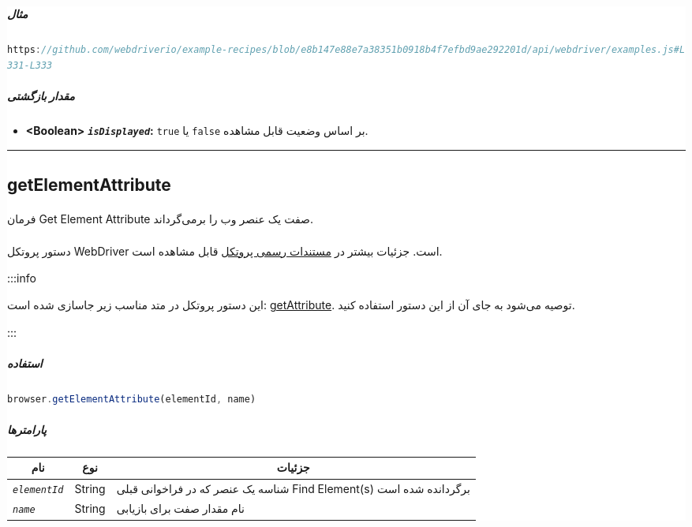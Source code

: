
##### مثال

```js reference title="examples.js" useHTTPS
https://github.com/webdriverio/example-recipes/blob/e8b147e88e7a38351b0918b4f7efbd9ae292201d/api/webdriver/examples.js#L331-L333
```

##### مقدار بازگشتی

- **&lt;Boolean&gt;**
            **<code><var>isDisplayed</var></code>:** `true` یا `false` بر اساس وضعیت قابل مشاهده.


---

## getElementAttribute
فرمان Get Element Attribute صفت یک عنصر وب را برمی‌گرداند.<br /><br />دستور پروتکل WebDriver است. جزئیات بیشتر در [مستندات رسمی پروتکل](https://w3c.github.io/webdriver/#dfn-get-element-attribute) قابل مشاهده است.

:::info

این دستور پروتکل در متد مناسب زیر جاسازی شده است: [getAttribute](/docs/api/element/getAttribute). توصیه می‌شود به جای آن از این دستور استفاده کنید.

:::


##### استفاده

```js
browser.getElementAttribute(elementId, name)
```


##### پارامترها

<table>
  <thead>
    <tr>
      <th>نام</th><th>نوع</th><th>جزئیات</th>
    </tr>
  </thead>
  <tbody>
    <tr>
      <td><code><var>elementId</var></code></td>
      <td>String</td>
      <td>شناسه یک عنصر که در فراخوانی قبلی Find Element(s) برگردانده شده است</td>
    </tr>
    <tr>
      <td><code><var>name</var></code></td>
      <td>String</td>
      <td>نام مقدار صفت برای بازیابی</td>
    </tr>
  </tbody>
</table>
